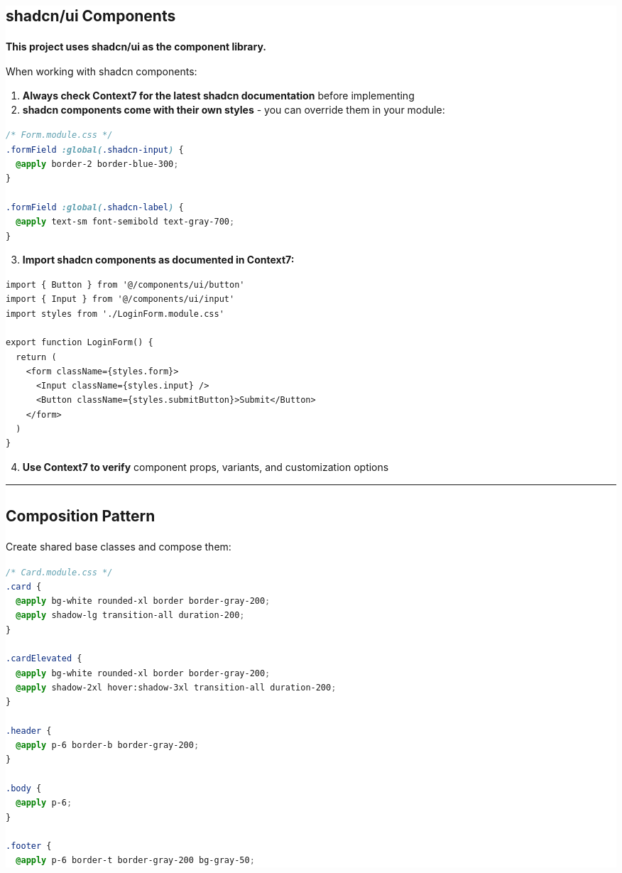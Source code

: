
## shadcn/ui Components

**This project uses shadcn/ui as the component library.**

When working with shadcn components:

1. **Always check Context7 for the latest shadcn documentation** before implementing
2. **shadcn components come with their own styles** - you can override them in your module:

```css
/* Form.module.css */
.formField :global(.shadcn-input) {
  @apply border-2 border-blue-300;
}

.formField :global(.shadcn-label) {
  @apply text-sm font-semibold text-gray-700;
}
```

3. **Import shadcn components as documented in Context7:**

```tsx
import { Button } from '@/components/ui/button'
import { Input } from '@/components/ui/input'
import styles from './LoginForm.module.css'

export function LoginForm() {
  return (
    <form className={styles.form}>
      <Input className={styles.input} />
      <Button className={styles.submitButton}>Submit</Button>
    </form>
  )
}
```

4. **Use Context7 to verify** component props, variants, and customization options

---

## Composition Pattern

Create shared base classes and compose them:

```css
/* Card.module.css */
.card {
  @apply bg-white rounded-xl border border-gray-200;
  @apply shadow-lg transition-all duration-200;
}

.cardElevated {
  @apply bg-white rounded-xl border border-gray-200;
  @apply shadow-2xl hover:shadow-3xl transition-all duration-200;
}

.header {
  @apply p-6 border-b border-gray-200;
}

.body {
  @apply p-6;
}

.footer {
  @apply p-6 border-t border-gray-200 bg-gray-50;
```